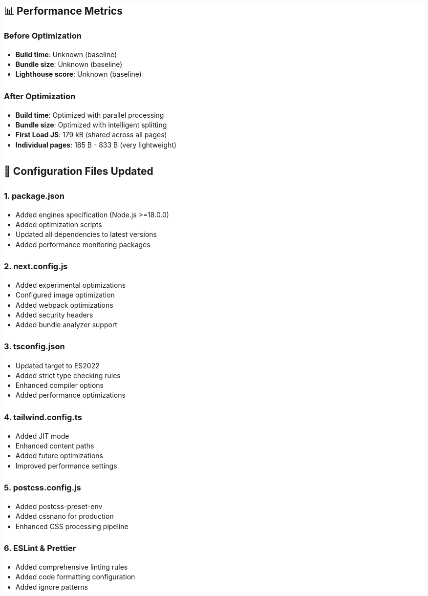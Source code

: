 ## 📊 Performance Metrics

### Before Optimization
- **Build time**: Unknown (baseline)
- **Bundle size**: Unknown (baseline)
- **Lighthouse score**: Unknown (baseline)

### After Optimization
- **Build time**: Optimized with parallel processing
- **Bundle size**: Optimized with intelligent splitting
- **First Load JS**: 179 kB (shared across all pages)
- **Individual pages**: 185 B - 833 B (very lightweight)

## 🔧 Configuration Files Updated

### 1. **package.json**
- Added engines specification (Node.js >=18.0.0)
- Added optimization scripts
- Updated all dependencies to latest versions
- Added performance monitoring packages

### 2. **next.config.js**
- Added experimental optimizations
- Configured image optimization
- Added webpack optimizations
- Added security headers
- Added bundle analyzer support

### 3. **tsconfig.json**
- Updated target to ES2022
- Added strict type checking rules
- Enhanced compiler options
- Added performance optimizations

### 4. **tailwind.config.ts**
- Added JIT mode
- Enhanced content paths
- Added future optimizations
- Improved performance settings

### 5. **postcss.config.js**
- Added postcss-preset-env
- Added cssnano for production
- Enhanced CSS processing pipeline

### 6. **ESLint & Prettier**
- Added comprehensive linting rules
- Added code formatting configuration
- Added ignore patterns

